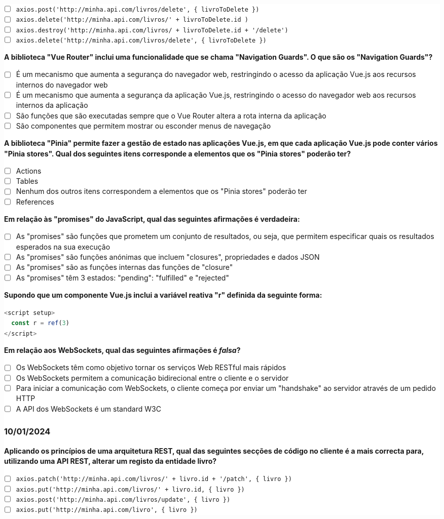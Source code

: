 - [ ] `axios.post('http://minha.api.com/livros/delete', { livroToDelete })`
- [ ] `axios.delete('http://minha.api.com/livros/' + livroToDelete.id )`
- [ ] `axios.destroy('http://minha.api.com/livros/ + livroToDelete.id + '/delete')`
- [ ] `axios.delete('http://minha.api.com/livros/delete', { livroToDelete })`

**A biblioteca "Vue Router" inclui uma funcionalidade que se chama "Navigation Guards". O que são os "Navigation Guards"?**

- [ ] É um mecanismo que aumenta a segurança do navegador web, restringindo o acesso da aplicação Vue.js aos recursos internos do navegador web
- [ ] É um mecanismo que aumenta a segurança da aplicação Vue.js, restringindo o acesso do navegador web aos recursos internos da aplicação
- [ ] São funções que são executadas sempre que o Vue Router altera a rota interna da aplicação
- [ ] São componentes que permitem mostrar ou esconder menus de navegação

**A biblioteca "Pinia" permite fazer a gestão de estado nas aplicações Vue.js, em que cada aplicação Vue.js pode conter vários "Pinia stores". Qual dos seguintes itens corresponde a elementos que os "Pinia stores" poderão ter?**

- [ ] Actions
- [ ] Tables
- [ ] Nenhum dos outros itens correspondem a elementos que os "Pinia stores" poderão ter
- [ ] References

**Em relação às "promises" do JavaScript, qual das seguintes afirmações é verdadeira:**

- [ ] As "promises" são funções que prometem um conjunto de resultados, ou seja, que permitem especificar quais os resultados esperados na sua execução
- [ ] As "promises" são funções anónimas que incluem "closures", propriedades e dados JSON
- [ ] As "promises" são as funções internas das funções de "closure"
- [ ] As "promises" têm 3 estados: "pending": "fulfilled" e "rejected"

**Supondo que um componente Vue.js inclui a variável reativa "r" definida da seguinte forma:**

```js
<script setup>
  const r = ref(3)
</script>
```

**Em relação aos WebSockets, qual das seguintes afirmações é *falsa*?**

- [ ] Os WebSockets têm como objetivo tornar os serviços Web RESTful mais rápidos
- [ ] Os WebSockets permitem a comunicação bidirecional entre o cliente e o servidor
- [ ] Para iniciar a comunicação com WebSockets, o cliente começa por enviar um "handshake" ao servidor através de um pedido HTTP
- [ ] A API dos WebSockets é um standard W3C

### 10/01/2024

**Aplicando os princípios de uma arquitetura REST, qual das seguintes secções de código no cliente é a mais correcta para, utilizando uma API REST, alterar um registo da entidade livro?**

- [ ] `axios.patch('http://minha.api.com/livros/' + livro.id + '/patch', { livro })`
- [ ] `axios.put('http://minha.api.com/livros/' + livro.id, { livro })`
- [ ] `axios.post('http://minha.api.com/livros/update', { livro })`
- [ ] `axios.put('http://minha.api.com/livro', { livro })`
